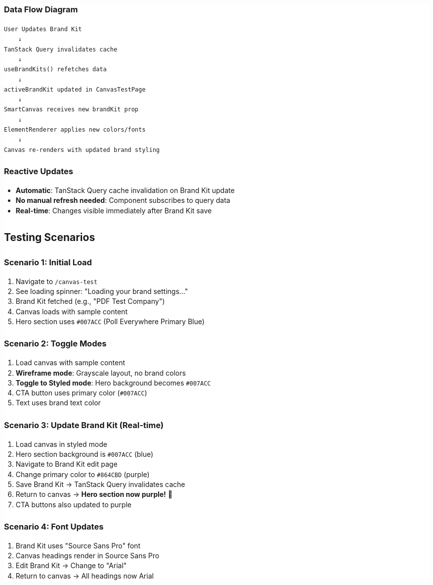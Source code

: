 ### Data Flow Diagram
```
User Updates Brand Kit
    ↓
TanStack Query invalidates cache
    ↓
useBrandKits() refetches data
    ↓
activeBrandKit updated in CanvasTestPage
    ↓
SmartCanvas receives new brandKit prop
    ↓
ElementRenderer applies new colors/fonts
    ↓
Canvas re-renders with updated brand styling
```

### Reactive Updates
- **Automatic**: TanStack Query cache invalidation on Brand Kit update
- **No manual refresh needed**: Component subscribes to query data
- **Real-time**: Changes visible immediately after Brand Kit save

## Testing Scenarios

### Scenario 1: Initial Load
1. Navigate to `/canvas-test`
2. See loading spinner: "Loading your brand settings..."
3. Brand Kit fetched (e.g., "PDF Test Company")
4. Canvas loads with sample content
5. Hero section uses `#007ACC` (Poll Everywhere Primary Blue)

### Scenario 2: Toggle Modes
1. Load canvas with sample content
2. **Wireframe mode**: Grayscale layout, no brand colors
3. **Toggle to Styled mode**: Hero background becomes `#007ACC`
4. CTA button uses primary color (`#007ACC`)
5. Text uses brand text color

### Scenario 3: Update Brand Kit (Real-time)
1. Load canvas in styled mode
2. Hero section background is `#007ACC` (blue)
3. Navigate to Brand Kit edit page
4. Change primary color to `#864CBD` (purple)
5. Save Brand Kit → TanStack Query invalidates cache
6. Return to canvas → **Hero section now purple!** 🎨
7. CTA buttons also updated to purple

### Scenario 4: Font Updates
1. Brand Kit uses "Source Sans Pro" font
2. Canvas headings render in Source Sans Pro
3. Edit Brand Kit → Change to "Arial"
4. Return to canvas → All headings now Arial
